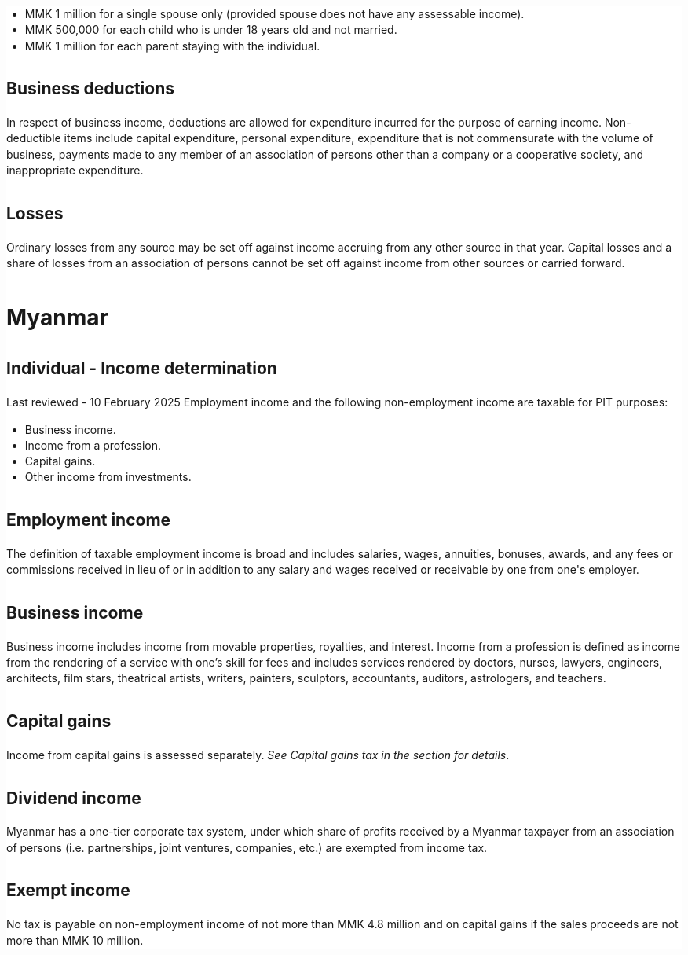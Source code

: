   * MMK 1 million for a single spouse only (provided spouse does not have any assessable income).
  * MMK 500,000 for each child who is under 18 years old and not married.
  * MMK 1 million for each parent staying with the individual.


## Business deductions
In respect of business income, deductions are allowed for expenditure incurred for the purpose of earning income.
Non-deductible items include capital expenditure, personal expenditure, expenditure that is not commensurate with the volume of business, payments made to any member of an association of persons other than a company or a cooperative society, and inappropriate expenditure.
## Losses
Ordinary losses from any source may be set off against income accruing from any other source in that year.
Capital losses and a share of losses from an association of persons cannot be set off against income from other sources or carried forward.


# Myanmar
## Individual - Income determination
Last reviewed - 10 February 2025
Employment income and the following non-employment income are taxable for PIT purposes:
  * Business income.
  * Income from a profession.
  * Capital gains.
  * Other income from investments.


## Employment income
The definition of taxable employment income is broad and includes salaries, wages, annuities, bonuses, awards, and any fees or commissions received in lieu of or in addition to any salary and wages received or receivable by one from one's employer.
## Business income
Business income includes income from movable properties, royalties, and interest.
Income from a profession is defined as income from the rendering of a service with one’s skill for fees and includes services rendered by doctors, nurses, lawyers, engineers, architects, film stars, theatrical artists, writers, painters, sculptors, accountants, auditors, astrologers, and teachers.
## Capital gains
Income from capital gains is assessed separately. _See Capital gains tax in the section for details_.
## Dividend income
Myanmar has a one-tier corporate tax system, under which share of profits received by a Myanmar taxpayer from an association of persons (i.e. partnerships, joint ventures, companies, etc.) are exempted from income tax.
## Exempt income
No tax is payable on non-employment income of not more than MMK 4.8 million and on capital gains if the sales proceeds are not more than MMK 10 million.

